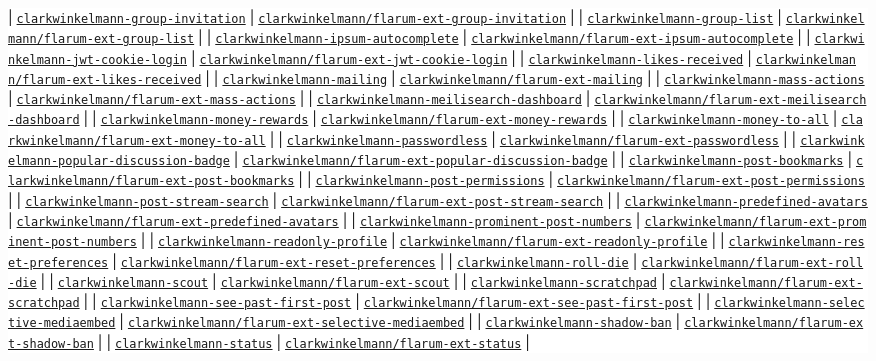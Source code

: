 | [`clarkwinkelmann-group-invitation`](https://weblate.rob006.net/projects/flarum/clarkwinkelmann-group-invitation) | [`clarkwinkelmann/flarum-ext-group-invitation`](https://github.com/clarkwinkelmann/flarum-ext-group-invitation) |
| [`clarkwinkelmann-group-list`](https://weblate.rob006.net/projects/flarum/clarkwinkelmann-group-list) | [`clarkwinkelmann/flarum-ext-group-list`](https://github.com/clarkwinkelmann/flarum-ext-group-list) |
| [`clarkwinkelmann-ipsum-autocomplete`](https://weblate.rob006.net/projects/flarum/clarkwinkelmann-ipsum-autocomplete) | [`clarkwinkelmann/flarum-ext-ipsum-autocomplete`](https://github.com/clarkwinkelmann/flarum-ext-ipsum-autocomplete) |
| [`clarkwinkelmann-jwt-cookie-login`](https://weblate.rob006.net/projects/flarum/clarkwinkelmann-jwt-cookie-login) | [`clarkwinkelmann/flarum-ext-jwt-cookie-login`](https://github.com/clarkwinkelmann/flarum-ext-jwt-cookie-login) |
| [`clarkwinkelmann-likes-received`](https://weblate.rob006.net/projects/flarum/clarkwinkelmann-likes-received) | [`clarkwinkelmann/flarum-ext-likes-received`](https://github.com/clarkwinkelmann/flarum-ext-likes-received) |
| [`clarkwinkelmann-mailing`](https://weblate.rob006.net/projects/flarum/clarkwinkelmann-mailing) | [`clarkwinkelmann/flarum-ext-mailing`](https://github.com/clarkwinkelmann/flarum-ext-mailing) |
| [`clarkwinkelmann-mass-actions`](https://weblate.rob006.net/projects/flarum/clarkwinkelmann-mass-actions) | [`clarkwinkelmann/flarum-ext-mass-actions`](https://github.com/clarkwinkelmann/flarum-ext-mass-actions) |
| [`clarkwinkelmann-meilisearch-dashboard`](https://weblate.rob006.net/projects/flarum/clarkwinkelmann-meilisearch-dashboard) | [`clarkwinkelmann/flarum-ext-meilisearch-dashboard`](https://github.com/clarkwinkelmann/flarum-ext-meilisearch-dashboard) |
| [`clarkwinkelmann-money-rewards`](https://weblate.rob006.net/projects/flarum/clarkwinkelmann-money-rewards) | [`clarkwinkelmann/flarum-ext-money-rewards`](https://github.com/clarkwinkelmann/flarum-ext-money-rewards) |
| [`clarkwinkelmann-money-to-all`](https://weblate.rob006.net/projects/flarum/clarkwinkelmann-money-to-all) | [`clarkwinkelmann/flarum-ext-money-to-all`](https://github.com/clarkwinkelmann/flarum-ext-money-to-all) |
| [`clarkwinkelmann-passwordless`](https://weblate.rob006.net/projects/flarum/clarkwinkelmann-passwordless) | [`clarkwinkelmann/flarum-ext-passwordless`](https://github.com/clarkwinkelmann/flarum-ext-passwordless) |
| [`clarkwinkelmann-popular-discussion-badge`](https://weblate.rob006.net/projects/flarum/clarkwinkelmann-popular-discussion-badge) | [`clarkwinkelmann/flarum-ext-popular-discussion-badge`](https://github.com/clarkwinkelmann/flarum-ext-popular-discussion-badge) |
| [`clarkwinkelmann-post-bookmarks`](https://weblate.rob006.net/projects/flarum/clarkwinkelmann-post-bookmarks) | [`clarkwinkelmann/flarum-ext-post-bookmarks`](https://github.com/clarkwinkelmann/flarum-ext-post-bookmarks) |
| [`clarkwinkelmann-post-permissions`](https://weblate.rob006.net/projects/flarum/clarkwinkelmann-post-permissions) | [`clarkwinkelmann/flarum-ext-post-permissions`](https://github.com/clarkwinkelmann/flarum-ext-post-permissions) |
| [`clarkwinkelmann-post-stream-search`](https://weblate.rob006.net/projects/flarum/clarkwinkelmann-post-stream-search) | [`clarkwinkelmann/flarum-ext-post-stream-search`](https://github.com/clarkwinkelmann/flarum-ext-post-stream-search) |
| [`clarkwinkelmann-predefined-avatars`](https://weblate.rob006.net/projects/flarum/clarkwinkelmann-predefined-avatars) | [`clarkwinkelmann/flarum-ext-predefined-avatars`](https://github.com/clarkwinkelmann/flarum-ext-predefined-avatars) |
| [`clarkwinkelmann-prominent-post-numbers`](https://weblate.rob006.net/projects/flarum/clarkwinkelmann-prominent-post-numbers) | [`clarkwinkelmann/flarum-ext-prominent-post-numbers`](https://github.com/clarkwinkelmann/flarum-ext-prominent-post-numbers) |
| [`clarkwinkelmann-readonly-profile`](https://weblate.rob006.net/projects/flarum/clarkwinkelmann-readonly-profile) | [`clarkwinkelmann/flarum-ext-readonly-profile`](https://github.com/clarkwinkelmann/flarum-ext-readonly-profile) |
| [`clarkwinkelmann-reset-preferences`](https://weblate.rob006.net/projects/flarum/clarkwinkelmann-reset-preferences) | [`clarkwinkelmann/flarum-ext-reset-preferences`](https://github.com/clarkwinkelmann/flarum-ext-reset-preferences) |
| [`clarkwinkelmann-roll-die`](https://weblate.rob006.net/projects/flarum/clarkwinkelmann-roll-die) | [`clarkwinkelmann/flarum-ext-roll-die`](https://github.com/clarkwinkelmann/flarum-ext-roll-die) |
| [`clarkwinkelmann-scout`](https://weblate.rob006.net/projects/flarum/clarkwinkelmann-scout) | [`clarkwinkelmann/flarum-ext-scout`](https://github.com/clarkwinkelmann/flarum-ext-scout) |
| [`clarkwinkelmann-scratchpad`](https://weblate.rob006.net/projects/flarum/clarkwinkelmann-scratchpad) | [`clarkwinkelmann/flarum-ext-scratchpad`](https://github.com/clarkwinkelmann/flarum-ext-scratchpad) |
| [`clarkwinkelmann-see-past-first-post`](https://weblate.rob006.net/projects/flarum/clarkwinkelmann-see-past-first-post) | [`clarkwinkelmann/flarum-ext-see-past-first-post`](https://github.com/clarkwinkelmann/flarum-ext-see-past-first-post) |
| [`clarkwinkelmann-selective-mediaembed`](https://weblate.rob006.net/projects/flarum/clarkwinkelmann-selective-mediaembed) | [`clarkwinkelmann/flarum-ext-selective-mediaembed`](https://github.com/clarkwinkelmann/flarum-ext-selective-mediaembed) |
| [`clarkwinkelmann-shadow-ban`](https://weblate.rob006.net/projects/flarum/clarkwinkelmann-shadow-ban) | [`clarkwinkelmann/flarum-ext-shadow-ban`](https://github.com/clarkwinkelmann/flarum-ext-shadow-ban) |
| [`clarkwinkelmann-status`](https://weblate.rob006.net/projects/flarum/clarkwinkelmann-status) | [`clarkwinkelmann/flarum-ext-status`](https://github.com/clarkwinkelmann/flarum-ext-status) |